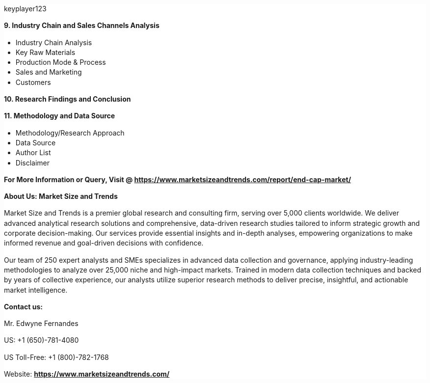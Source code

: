 keyplayer123</strong></p><p><strong>9. Industry Chain and Sales Channels Analysis</strong></p><ul><li>Industry Chain Analysis</li><li>Key Raw Materials</li><li>Production Mode &amp; Process</li><li>Sales and Marketing</li><li>Customers</li></ul><p><strong>10. Research Findings and Conclusion</strong></p><p><strong>11. Methodology and Data Source</strong></p><ul><li>Methodology/Research Approach</li><li>Data Source</li><li>Author List</li><li>Disclaimer</li></ul></p><p><strong>For More Information or Query, Visit @ <a href="https://www.marketsizeandtrends.com/report/end-cap-market/">https://www.marketsizeandtrends.com/report/end-cap-market/</a></strong></p><p><strong>About Us: Market Size and Trends</strong></p><p>Market Size and Trends is a premier global research and consulting firm, serving over 5,000 clients worldwide. We deliver advanced analytical research solutions and comprehensive, data-driven research studies tailored to inform strategic growth and corporate decision-making. Our services provide essential insights and in-depth analyses, empowering organizations to make informed revenue and goal-driven decisions with confidence.</p><p>Our team of 250 expert analysts and SMEs specializes in advanced data collection and governance, applying industry-leading methodologies to analyze over 25,000 niche and high-impact markets. Trained in modern data collection techniques and backed by years of collective experience, our analysts utilize superior research methods to deliver precise, insightful, and actionable market intelligence.</p><p><strong>Contact us:</strong></p><p>Mr. Edwyne Fernandes</p><p>US: +1 (650)-781-4080</p><p>US Toll-Free: +1 (800)-782-1768</p><p>Website: <strong><a href="https://www.marketsizeandtrends.com/">https://www.marketsizeandtrends.com/</a></strong></p>
